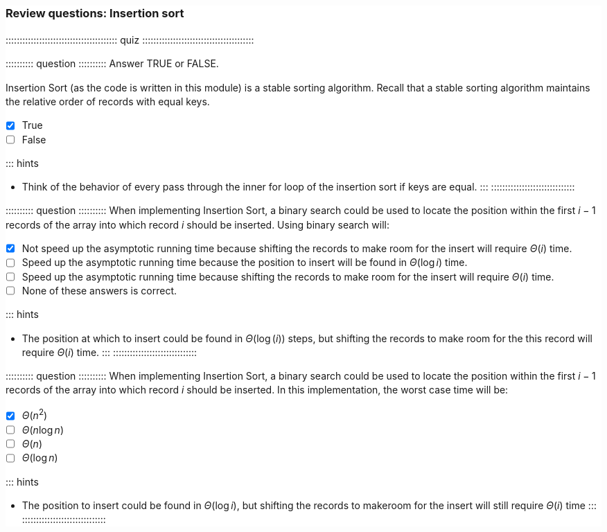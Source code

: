 
### Review questions: Insertion sort

:::::::::::::::::::::::::::::::::::::::: quiz ::::::::::::::::::::::::::::::::::::::::

:::::::::: question ::::::::::
Answer TRUE or FALSE.

Insertion Sort (as the code is written in this
module) is a stable sorting algorithm. Recall that a stable sorting
algorithm maintains the relative order of records with equal keys.

- [x] True
- [ ] False

::: hints
- Think of the behavior of every pass through the inner for loop of the insertion sort if keys are equal.
:::
::::::::::::::::::::::::::::::



:::::::::: question ::::::::::
When implementing Insertion Sort, a binary search could be used to locate the position within
the first $i-1$ records of the array into which record $i$ should be inserted. Using binary search will:

- [x] Not speed up the asymptotic running time because shifting the records to make room for the insert will require $\Theta(i)$ time.
- [ ] Speed up the asymptotic running time because the position to insert will be found in $\Theta(\log i)$ time.
- [ ] Speed up the asymptotic running time because shifting the records to make room for the insert will require $\Theta(i)$ time.
- [ ] None of these answers is correct.

::: hints
- The position at which to insert could be found in $\Theta(\log(i))$ steps, but shifting the records to make room for the this record will require $\Theta(i)$ time.
:::
::::::::::::::::::::::::::::::



:::::::::: question ::::::::::
When implementing Insertion Sort, a binary
search could be used to locate the position within the first $i-1$
records of the array into which record $i$ should be
inserted. In this implementation, the worst case time will be:

- [x] $\Theta(n^2)$
- [ ] $\Theta(n \log n)$
- [ ] $\Theta(n)$
- [ ] $\Theta(\log n)$

::: hints
- The position to insert could be found in $\Theta (\log i)$, 
but shifting the records to makeroom for the insert will still require $\Theta(i)$ time
:::
::::::::::::::::::::::::::::::
